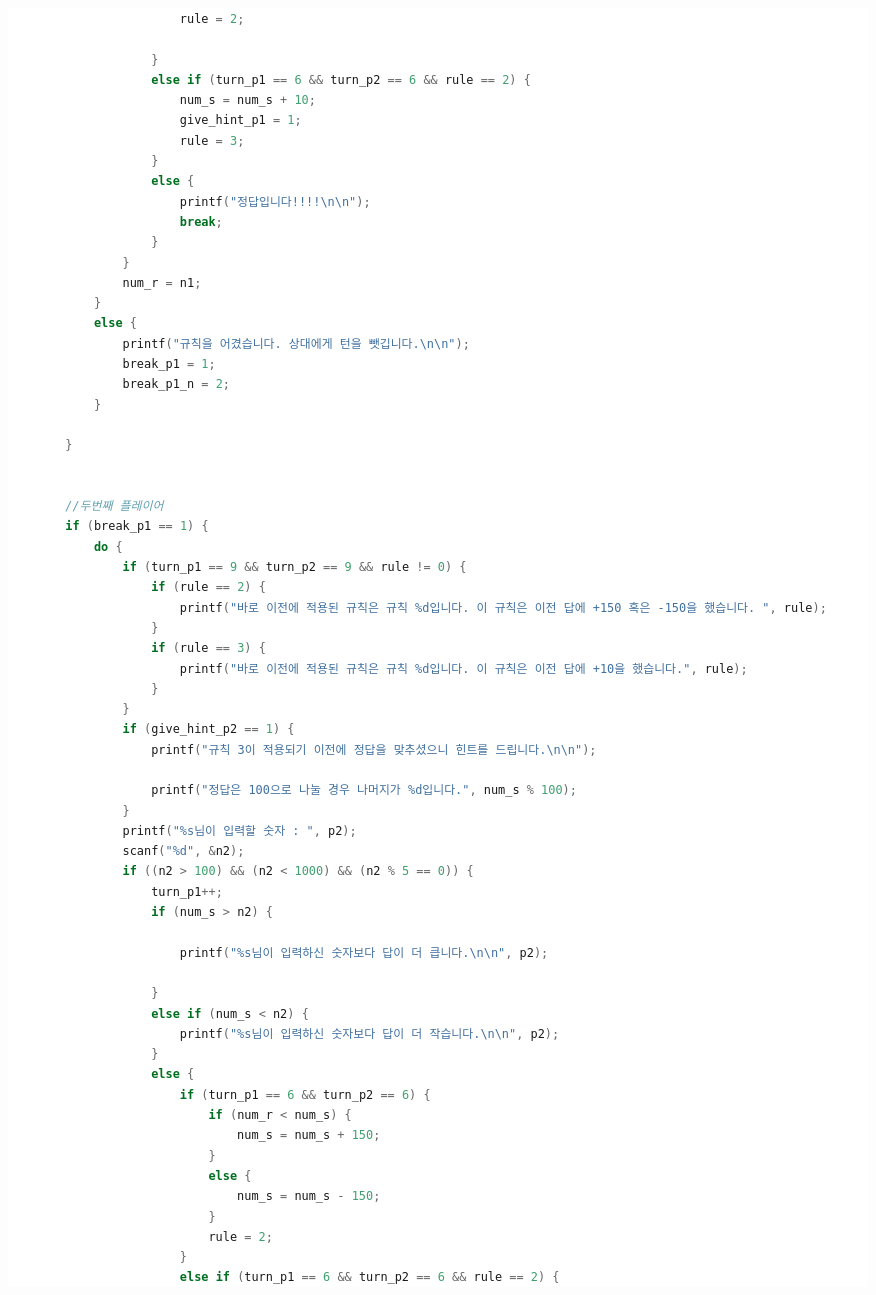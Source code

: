 ```c
						rule = 2;

					}
					else if (turn_p1 == 6 && turn_p2 == 6 && rule == 2) {
						num_s = num_s + 10;
						give_hint_p1 = 1;
						rule = 3;
					}
					else {
						printf("정답입니다!!!!\n\n");
						break;
					}
				}
				num_r = n1;
			}
			else {
				printf("규칙을 어겼습니다. 상대에게 턴을 뺏깁니다.\n\n");
				break_p1 = 1;
				break_p1_n = 2;
			}

		}


		//두번째 플레이어 
		if (break_p1 == 1) {
			do {
				if (turn_p1 == 9 && turn_p2 == 9 && rule != 0) {
					if (rule == 2) {
						printf("바로 이전에 적용된 규칙은 규칙 %d입니다. 이 규칙은 이전 답에 +150 혹은 -150을 했습니다. ", rule);
					}
					if (rule == 3) {
						printf("바로 이전에 적용된 규칙은 규칙 %d입니다. 이 규칙은 이전 답에 +10을 했습니다.", rule);
					}
				}
				if (give_hint_p2 == 1) {
					printf("규칙 3이 적용되기 이전에 정답을 맞추셨으니 힌트를 드립니다.\n\n");

					printf("정답은 100으로 나눌 경우 나머지가 %d입니다.", num_s % 100);
				}
				printf("%s님이 입력할 숫자 : ", p2);
				scanf("%d", &n2);
				if ((n2 > 100) && (n2 < 1000) && (n2 % 5 == 0)) {
					turn_p1++;
					if (num_s > n2) {

						printf("%s님이 입력하신 숫자보다 답이 더 큽니다.\n\n", p2);

					}
					else if (num_s < n2) {
						printf("%s님이 입력하신 숫자보다 답이 더 작습니다.\n\n", p2);
					}
					else {
						if (turn_p1 == 6 && turn_p2 == 6) {
							if (num_r < num_s) {
								num_s = num_s + 150;
							}
							else {
								num_s = num_s - 150;
							}
							rule = 2;
						}
						else if (turn_p1 == 6 && turn_p2 == 6 && rule == 2) {
```